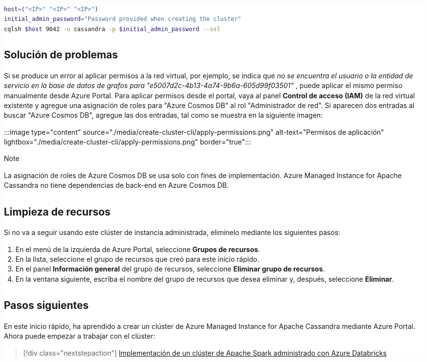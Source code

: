 ```bash
host=("<IP>" "<IP>" "<IP>")
initial_admin_password="Password provided when creating the cluster"
cqlsh $host 9042 -u cassandra -p $initial_admin_password --ssl
```

## <a name="troubleshooting"></a>Solución de problemas

Si se produce un error al aplicar permisos a la red virtual, por ejemplo, se indica que *no se encuentra el usuario o la entidad de servicio en la base de datos de grafos para "e5007d2c-4b13-4a74-9b6a-605d99f03501"* , puede aplicar el mismo permiso manualmente desde Azure Portal. Para aplicar permisos desde el portal, vaya al panel **Control de acceso (IAM)** de la red virtual existente y agregue una asignación de roles para "Azure Cosmos DB" al rol "Administrador de red". Si aparecen dos entradas al buscar "Azure Cosmos DB", agregue las dos entradas, tal como se muestra en la siguiente imagen: 

   :::image type="content" source="./media/create-cluster-cli/apply-permissions.png" alt-text="Permisos de aplicación" lightbox="./media/create-cluster-cli/apply-permissions.png" border="true":::

> [!NOTE] 
> La asignación de roles de Azure Cosmos DB se usa solo con fines de implementación. Azure Managed Instance for Apache Cassandra no tiene dependencias de back-end en Azure Cosmos DB.   

## <a name="clean-up-resources"></a>Limpieza de recursos

Si no va a seguir usando este clúster de instancia administrada, elimínelo mediante los siguientes pasos:

1. En el menú de la izquierda de Azure Portal, seleccione **Grupos de recursos**.
1. En la lista, seleccione el grupo de recursos que creó para este inicio rápido.
1. En el panel **Información general** del grupo de recursos, seleccione **Eliminar grupo de recursos**.
1. En la ventana siguiente, escriba el nombre del grupo de recursos que desea eliminar y, después, seleccione **Eliminar**.

## <a name="next-steps"></a>Pasos siguientes

En este inicio rápido, ha aprendido a crear un clúster de Azure Managed Instance for Apache Cassandra mediante Azure Portal. Ahora puede empezar a trabajar con el clúster:

> [!div class="nextstepaction"]
> [Implementación de un clúster de Apache Spark administrado con Azure Databricks](deploy-cluster-databricks.md)

